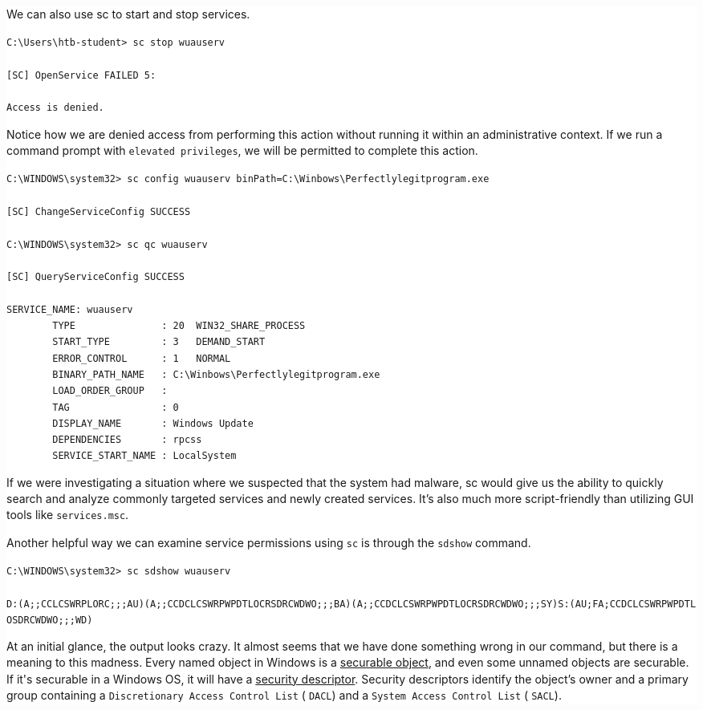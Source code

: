 We can also use sc to start and stop services.

```cmd-session
C:\Users\htb-student> sc stop wuauserv

[SC] OpenService FAILED 5:

Access is denied.

```

Notice how we are denied access from performing this action without running it within an administrative context. If we run a command prompt with `elevated privileges`, we will be permitted to complete this action.

```cmd-session
C:\WINDOWS\system32> sc config wuauserv binPath=C:\Winbows\Perfectlylegitprogram.exe

[SC] ChangeServiceConfig SUCCESS

C:\WINDOWS\system32> sc qc wuauserv

[SC] QueryServiceConfig SUCCESS

SERVICE_NAME: wuauserv
        TYPE               : 20  WIN32_SHARE_PROCESS
        START_TYPE         : 3   DEMAND_START
        ERROR_CONTROL      : 1   NORMAL
        BINARY_PATH_NAME   : C:\Winbows\Perfectlylegitprogram.exe
        LOAD_ORDER_GROUP   :
        TAG                : 0
        DISPLAY_NAME       : Windows Update
        DEPENDENCIES       : rpcss
        SERVICE_START_NAME : LocalSystem

```

If we were investigating a situation where we suspected that the system had malware, sc would give us the ability to quickly search and analyze commonly targeted services and newly created services. It’s also much more script-friendly than utilizing GUI tools like `services.msc`.

Another helpful way we can examine service permissions using `sc` is through the `sdshow` command.

```cmd-session
C:\WINDOWS\system32> sc sdshow wuauserv

D:(A;;CCLCSWRPLORC;;;AU)(A;;CCDCLCSWRPWPDTLOCRSDRCWDWO;;;BA)(A;;CCDCLCSWRPWPDTLOCRSDRCWDWO;;;SY)S:(AU;FA;CCDCLCSWRPWPDTLOSDRCWDWO;;;WD)

```

At an initial glance, the output looks crazy. It almost seems that we have done something wrong in our command, but there is a meaning to this madness. Every named object in Windows is a [securable object](https://docs.microsoft.com/en-us/windows/win32/secauthz/securable-objects), and even some unnamed objects are securable. If it's securable in a Windows OS, it will have a [security descriptor](https://docs.microsoft.com/en-us/windows/win32/secauthz/security-descriptors). Security descriptors identify the object’s owner and a primary group containing a `Discretionary Access Control List` ( `DACL`) and a `System Access Control List` ( `SACL`).
